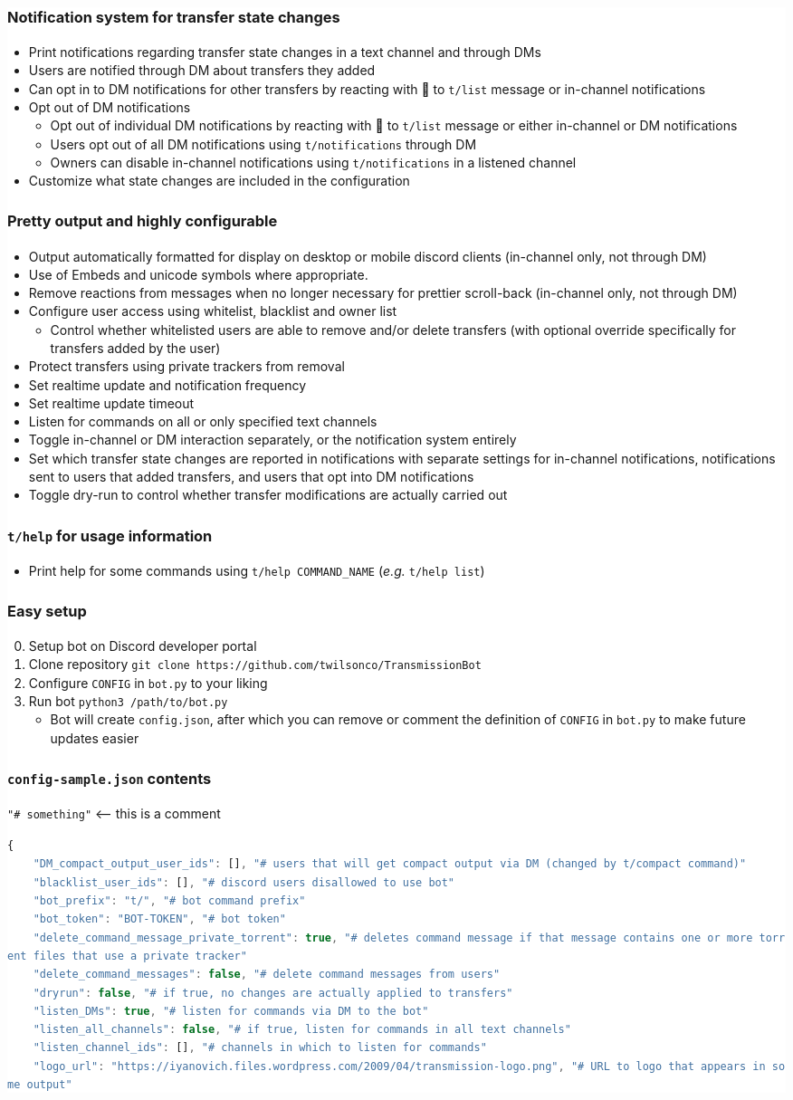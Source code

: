 ### <a name="notifications">Notification system for transfer state changes</a>
* Print notifications regarding transfer state changes in a text channel and through DMs
* Users are notified through DM about transfers they added
* Can opt in to DM notifications for other transfers by reacting with 🔔 to `t/list` message or in-channel notifications
* Opt out of DM notifications 
	* Opt out of individual DM notifications by reacting with 🔕 to `t/list` message or either in-channel or DM notifications
	* Users opt out of all DM notifications using `t/notifications` through DM
	* Owners can disable in-channel notifications using `t/notifications` in a listened channel
* Customize what state changes are included in the configuration

### <a name="pretty">Pretty output and highly configurable</a>
* Output automatically formatted for display on desktop or mobile discord clients (in-channel only, not through DM)
* Use of Embeds and unicode symbols where appropriate.
* Remove reactions from messages when no longer necessary for prettier scroll-back (in-channel only, not through DM)
* Configure user access using whitelist, blacklist and owner list
	* Control whether whitelisted users are able to remove and/or delete transfers (with optional override specifically for transfers added by the user)
* Protect transfers using private trackers from removal
* Set realtime update and notification frequency
* Set realtime update timeout
* Listen for commands on all or only specified text channels
* Toggle in-channel or DM interaction separately, or the notification system entirely
* Set which transfer state changes are reported in notifications with separate settings for in-channel notifications, notifications sent to users that added transfers, and users that opt into DM notifications
* Toggle dry-run to control whether transfer modifications are actually carried out

### <a name="help">`t/help` for usage information</a>
* Print help for some commands using `t/help COMMAND_NAME` (*e.g.* `t/help list`)

### <a name="setup">Easy setup</a>
0. Setup bot on Discord developer portal
1. Clone repository `git clone https://github.com/twilsonco/TransmissionBot`
2. Configure `CONFIG` in `bot.py` to your liking
3. Run bot `python3 /path/to/bot.py`
	* Bot will create `config.json`, after which you can remove or comment the definition of `CONFIG` in `bot.py` to make future updates easier
	
### <a name="configfile">`config-sample.json` contents</a>
`"# something"` <— this is a comment
```javascript
{
    "DM_compact_output_user_ids": [], "# users that will get compact output via DM (changed by t/compact command)"
    "blacklist_user_ids": [], "# discord users disallowed to use bot"
    "bot_prefix": "t/", "# bot command prefix"
    "bot_token": "BOT-TOKEN", "# bot token"
    "delete_command_message_private_torrent": true, "# deletes command message if that message contains one or more torrent files that use a private tracker"
    "delete_command_messages": false, "# delete command messages from users"
    "dryrun": false, "# if true, no changes are actually applied to transfers"
    "listen_DMs": true, "# listen for commands via DM to the bot"
    "listen_all_channels": false, "# if true, listen for commands in all text channels"
    "listen_channel_ids": [], "# channels in which to listen for commands"
    "logo_url": "https://iyanovich.files.wordpress.com/2009/04/transmission-logo.png", "# URL to logo that appears in some output"
```